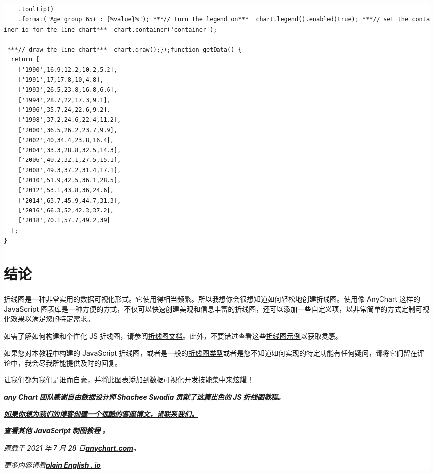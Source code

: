 ```
    .tooltip()
    .format("Age group 65+ : {%value}%"); ***// turn the legend on***  chart.legend().enabled(true); ***// set the container id for the line chart***  chart.container('container');

 ***// draw the line chart***  chart.draw();});function getData() {
  return [
    ['1990',16.9,12.2,10.2,5.2],
    ['1991',17,17.8,10,4.8],
    ['1993',26.5,23.8,16.8,6.6],
    ['1994',28.7,22,17.3,9.1],
    ['1996',35.7,24,22.6,9.2],
    ['1998',37.2,24.6,22.4,11.2],
    ['2000',36.5,26.2,23.7,9.9],
    ['2002',40,34.4,23.8,16.4],
    ['2004',33.3,28.8,32.5,14.3],
    ['2006',40.2,32.1,27.5,15.1],
    ['2008',49.3,37.2,31.4,17.1],
    ['2010',51.9,42.5,36.1,28.5],
    ['2012',53.1,43.8,36,24.6],
    ['2014',63.7,45.9,44.7,31.3],
    ['2016',66.3,52,42.3,37.2],
    ['2018',70.1,57.7,49.2,39]
  ];
}
```

# 结论

折线图是一种非常实用的数据可视化形式。它使用得相当频繁。所以我想你会很想知道如何轻松地创建折线图。使用像 AnyChart 这样的 JavaScript 图表库是一种方便的方式，不仅可以快速创建美观和信息丰富的折线图，还可以添加一些自定义项，以非常简单的方式定制可视化效果以满足您的特定需求。

如需了解如何构建和个性化 JS 折线图，请参阅[折线图文档](https://docs.anychart.com/Basic_Charts/Line_Chart)。此外，不要错过查看这些[折线图示例](https://www.anychart.com/products/anychart/gallery/Line_Charts/)以获取灵感。

如果您对本教程中构建的 JavaScript 折线图，或者是一般的[折线图类型](https://www.anychart.com/chartopedia/chart-type/line-chart/)或者是您不知道如何实现的特定功能有任何疑问，请将它们留在评论中，我会尽我所能提供及时的回复。

让我们都为我们是谁而自豪，并将此图表添加到数据可视化开发技能集中来炫耀！

***any Chart 团队感谢自由数据设计师 Shachee Swadia 贡献了这篇出色的 JS 折线图教程。***

[***如果你想为我们的博客创建一个很酷的客座博文，请联系我们。***](https://www.anychart.com/support/)

***查看其他*** [***JavaScript 制图教程***](https://www.anychart.com/blog/category/javascript-chart-tutorials/) ***。***

*原载于 2021 年 7 月 28 日*[***anychart.com***](https://www.anychart.com/blog/2021/07/28/line-chart-js/)*。*

*更多内容请看*[***plain English . io***](http://plainenglish.io/)